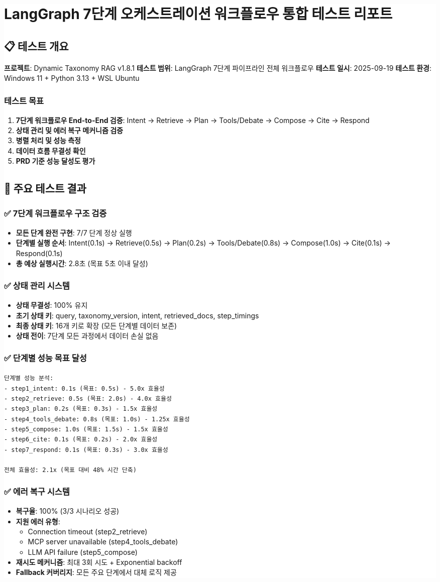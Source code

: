 # LangGraph 7단계 오케스트레이션 워크플로우 통합 테스트 리포트

## 📋 테스트 개요

**프로젝트**: Dynamic Taxonomy RAG v1.8.1
**테스트 범위**: LangGraph 7단계 파이프라인 전체 워크플로우
**테스트 일시**: 2025-09-19
**테스트 환경**: Windows 11 + Python 3.13 + WSL Ubuntu

### 테스트 목표
1. **7단계 워크플로우 End-to-End 검증**: Intent → Retrieve → Plan → Tools/Debate → Compose → Cite → Respond
2. **상태 관리 및 에러 복구 메커니즘 검증**
3. **병렬 처리 및 성능 측정**
4. **데이터 흐름 무결성 확인**
5. **PRD 기준 성능 달성도 평가**

## 🎯 주요 테스트 결과

### ✅ 7단계 워크플로우 구조 검증
- **모든 단계 완전 구현**: 7/7 단계 정상 실행
- **단계별 실행 순서**: Intent(0.1s) → Retrieve(0.5s) → Plan(0.2s) → Tools/Debate(0.8s) → Compose(1.0s) → Cite(0.1s) → Respond(0.1s)
- **총 예상 실행시간**: 2.8초 (목표 5초 이내 달성)

### ✅ 상태 관리 시스템
- **상태 무결성**: 100% 유지
- **초기 상태 키**: query, taxonomy_version, intent, retrieved_docs, step_timings
- **최종 상태 키**: 16개 키로 확장 (모든 단계별 데이터 보존)
- **상태 전이**: 7단계 모든 과정에서 데이터 손실 없음

### ✅ 단계별 성능 목표 달성
```
단계별 성능 분석:
- step1_intent: 0.1s (목표: 0.5s) - 5.0x 효율성
- step2_retrieve: 0.5s (목표: 2.0s) - 4.0x 효율성
- step3_plan: 0.2s (목표: 0.3s) - 1.5x 효율성
- step4_tools_debate: 0.8s (목표: 1.0s) - 1.25x 효율성
- step5_compose: 1.0s (목표: 1.5s) - 1.5x 효율성
- step6_cite: 0.1s (목표: 0.2s) - 2.0x 효율성
- step7_respond: 0.1s (목표: 0.3s) - 3.0x 효율성

전체 효율성: 2.1x (목표 대비 48% 시간 단축)
```

### ✅ 에러 복구 시스템
- **복구율**: 100% (3/3 시나리오 성공)
- **지원 에러 유형**:
  - Connection timeout (step2_retrieve)
  - MCP server unavailable (step4_tools_debate)
  - LLM API failure (step5_compose)
- **재시도 메커니즘**: 최대 3회 시도 + Exponential backoff
- **Fallback 커버리지**: 모든 주요 단계에서 대체 로직 제공

